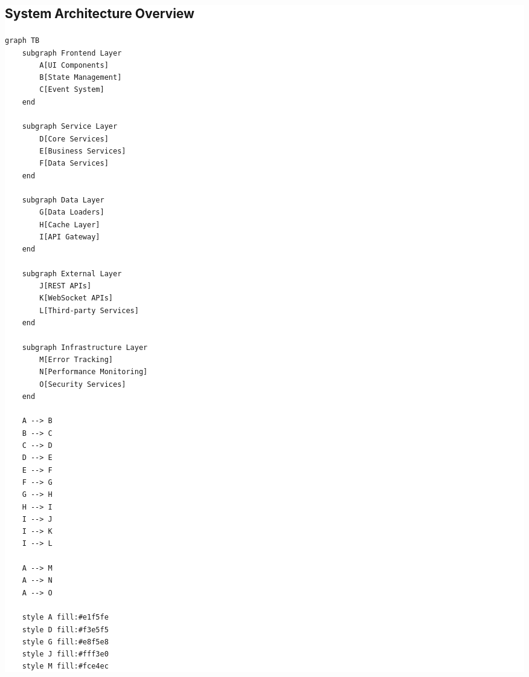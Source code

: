 
## System Architecture Overview

```mermaid
graph TB
    subgraph Frontend Layer
        A[UI Components]
        B[State Management]
        C[Event System]
    end

    subgraph Service Layer
        D[Core Services]
        E[Business Services]
        F[Data Services]
    end

    subgraph Data Layer
        G[Data Loaders]
        H[Cache Layer]
        I[API Gateway]
    end

    subgraph External Layer
        J[REST APIs]
        K[WebSocket APIs]
        L[Third-party Services]
    end

    subgraph Infrastructure Layer
        M[Error Tracking]
        N[Performance Monitoring]
        O[Security Services]
    end

    A --> B
    B --> C
    C --> D
    D --> E
    E --> F
    F --> G
    G --> H
    H --> I
    I --> J
    I --> K
    I --> L

    A --> M
    A --> N
    A --> O

    style A fill:#e1f5fe
    style D fill:#f3e5f5
    style G fill:#e8f5e8
    style J fill:#fff3e0
    style M fill:#fce4ec
```
